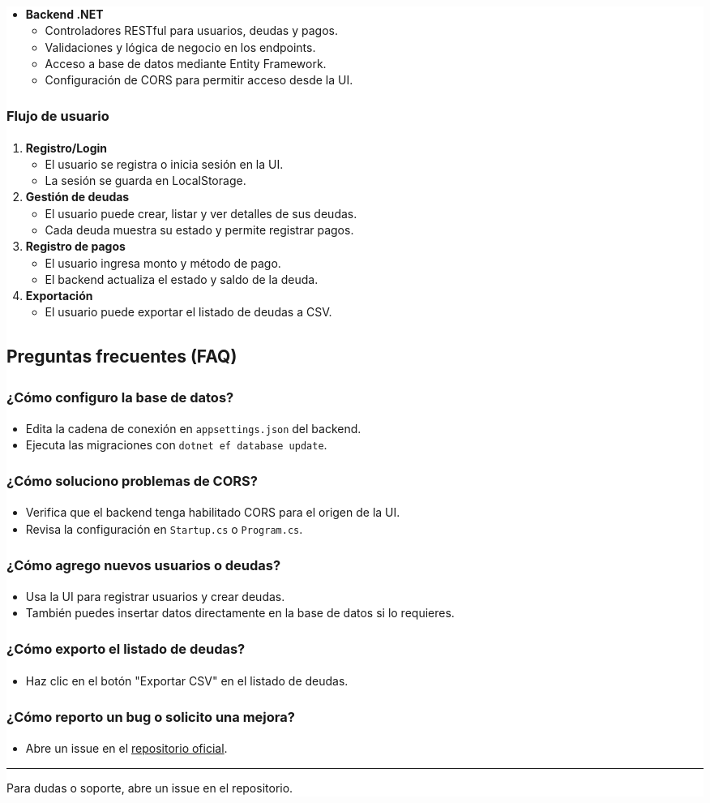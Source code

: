 - **Backend .NET**
  - Controladores RESTful para usuarios, deudas y pagos.
  - Validaciones y lógica de negocio en los endpoints.
  - Acceso a base de datos mediante Entity Framework.
  - Configuración de CORS para permitir acceso desde la UI.

### Flujo de usuario

1. **Registro/Login**
   - El usuario se registra o inicia sesión en la UI.
   - La sesión se guarda en LocalStorage.
2. **Gestión de deudas**
   - El usuario puede crear, listar y ver detalles de sus deudas.
   - Cada deuda muestra su estado y permite registrar pagos.
3. **Registro de pagos**
   - El usuario ingresa monto y método de pago.
   - El backend actualiza el estado y saldo de la deuda.
4. **Exportación**
   - El usuario puede exportar el listado de deudas a CSV.

## Preguntas frecuentes (FAQ)

### ¿Cómo configuro la base de datos?
- Edita la cadena de conexión en `appsettings.json` del backend.
- Ejecuta las migraciones con `dotnet ef database update`.

### ¿Cómo soluciono problemas de CORS?
- Verifica que el backend tenga habilitado CORS para el origen de la UI.
- Revisa la configuración en `Startup.cs` o `Program.cs`.

### ¿Cómo agrego nuevos usuarios o deudas?
- Usa la UI para registrar usuarios y crear deudas.
- También puedes insertar datos directamente en la base de datos si lo requieres.

### ¿Cómo exporto el listado de deudas?
- Haz clic en el botón "Exportar CSV" en el listado de deudas.

### ¿Cómo reporto un bug o solicito una mejora?
- Abre un issue en el [repositorio oficial](https://github.com/jhohanvasquez/Finanzas).

---

Para dudas o soporte, abre un issue en el repositorio.
